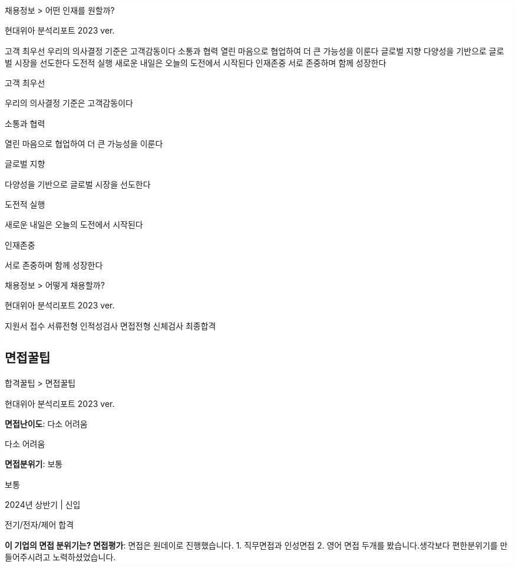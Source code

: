 채용정보 > 어떤 인재를 원할까?

현대위아 분석리포트 2023 ver.

고객 최우선 우리의 의사결정 기준은 고객감동이다
소통과 협력 열린 마음으로 협업하여 더 큰 가능성을 이룬다
글로벌 지향 다양성을 기반으로 글로벌 시장을 선도한다
도전적 실행 새로운 내일은 오늘의 도전에서 시작된다
인재존중 서로 존중하며 함께 성장한다

고객 최우선

우리의 의사결정 기준은 고객감동이다

소통과 협력

열린 마음으로 협업하여 더 큰 가능성을 이룬다

글로벌 지향

다양성을 기반으로 글로벌 시장을 선도한다

도전적 실행

새로운 내일은 오늘의 도전에서 시작된다

인재존중

서로 존중하며 함께 성장한다

채용정보 > 어떻게 채용할까?

현대위아 분석리포트 2023 ver.

지원서 접수
서류전형
인적성검사
면접전형
신체검사
최종합격

## 면접꿀팁

합격꿀팁 > 면접꿀팁

현대위아 분석리포트 2023 ver.

**면접난이도**: 다소 어려움

다소 어려움

**면접분위기**: 보통

보통

2024년 상반기 | 신입

전기/전자/제어 합격

**이 기업의 면접 분위기는? 면접평가**: 면접은 원데이로 진행했습니다. 1. 직무면접과 인성면접 2. 영어 면접 두개를 봤습니다.생각보다 편한분위기를 만들어주시려고 노력하셨었습니다.
